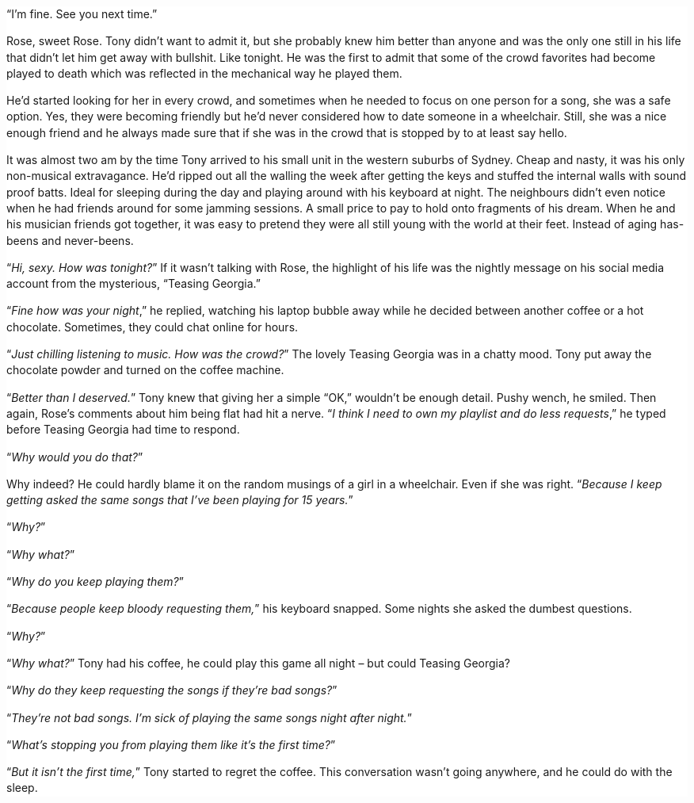 “I’m fine. See you next time.”

Rose, sweet Rose. Tony didn’t want to admit it, but she probably knew him better than anyone and was the only one still in his life that didn’t let him get away with bullshit. Like tonight. He was the first to admit that some of the crowd favorites had become played to death which was reflected in the mechanical way he played them.

He’d started looking for her in every crowd, and sometimes when he needed to focus on one person for a song, she was a safe option. Yes, they were becoming friendly but he’d never considered how to date someone in a wheelchair. Still, she was a nice enough friend and he always made sure that if she was in the crowd that is stopped by to at least say hello.


It was almost two am by the time Tony arrived to his small unit in the western suburbs of Sydney. Cheap and nasty, it was his only non-musical extravagance. He’d ripped out all the walling the week after getting the keys and stuffed the internal walls with sound proof batts. Ideal for sleeping during the day and playing around with his keyboard at night. The neighbours didn’t even notice when he had friends around for some jamming sessions. A small price to pay to hold onto fragments of his dream. When he and his musician friends got together, it was easy to pretend they were all still young with the world at their feet. Instead of aging has-beens and never-beens.

“_Hi, sexy. How was tonight?_” If it wasn’t talking with Rose, the highlight of his life was the nightly message on his social media account from the mysterious, “Teasing Georgia.”

“_Fine how was your night_,” he replied, watching his laptop bubble away while he decided between another coffee or a hot chocolate. Sometimes, they could chat online for hours. 

“_Just chilling listening to music. How was the crowd?_” The lovely Teasing Georgia was in a chatty mood. Tony put away the chocolate powder and turned on the coffee machine.

“_Better than I deserved._” Tony knew that giving her a simple “OK,” wouldn’t be enough detail. Pushy wench, he smiled. Then again, Rose’s comments about him being flat had hit a nerve. “_I think I need to own my playlist and do less requests_,” he typed before Teasing Georgia had time to respond.

“_Why would you do that?_”

Why indeed? He could hardly blame it on the random musings of a girl in a wheelchair. Even if she was right. “_Because I keep getting asked the same songs that I’ve been playing for 15 years._”

“_Why?_”

“_Why what?_”

“_Why do you keep playing them?_”

“_Because people keep bloody requesting them,_” his keyboard snapped. Some nights she asked the dumbest questions.

“_Why?_”

“_Why what?_” Tony had his coffee, he could play this game all night – but could Teasing Georgia?

“_Why do they keep requesting the songs if they’re bad songs?_”

“_They’re not bad songs. I’m sick of playing the same songs night after night._”

“_What’s stopping you from playing them like it’s the first time?_”

“_But it isn’t the first time,_” Tony started to regret the coffee. This conversation wasn’t going anywhere, and he could do with the sleep.
